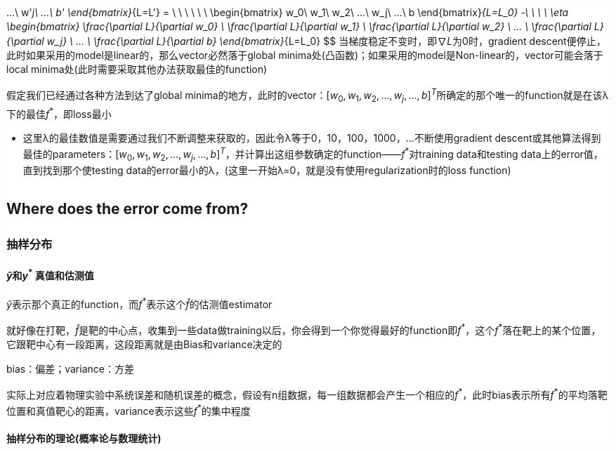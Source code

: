   ...\\
  w'_j\\
  ...\\
  b'
  \end{bmatrix}_{L=L'}
  = \ \ \ \ \ \ 
  \begin{bmatrix}
  w_0\\
  w_1\\
  w_2\\
  ...\\
  w_j\\
  ...\\
  b
  \end{bmatrix}_{L=L_0}
  -\ \ \ \ \eta
  \begin{bmatrix}
  \frac{\partial L}{\partial w_0} \\
  \frac{\partial L}{\partial w_1} \\
  \frac{\partial L}{\partial w_2} \\
  ... \\
  \frac{\partial L}{\partial w_j} \\
  ... \\
  \frac{\partial L}{\partial b}
  \end{bmatrix}_{L=L_0}
  $$
  当梯度稳定不变时，即$\nabla L$为0时，gradient descent便停止，此时如果采用的model是linear的，那么vector必然落于global minima处(凸函数)；如果采用的model是Non-linear的，vector可能会落于local minima处(此时需要采取其他办法获取最佳的function)

  假定我们已经通过各种方法到达了global minima的地方，此时的vector：$[w_0,w_1,w_2,...,w_j,...,b]^T$所确定的那个唯一的function就是在该λ下的最佳$f^*$，即loss最小

* 这里λ的最佳数值是需要通过我们不断调整来获取的，因此令λ等于0，10，100，1000，...不断使用gradient descent或其他算法得到最佳的parameters：$[w_0,w_1,w_2,...,w_j,...,b]^T$，并计算出这组参数确定的function——$f^*$对training data和testing data上的error值，直到找到那个使testing data的error最小的λ，(这里一开始λ=0，就是没有使用regularization时的loss function)


## Where does the error come from?

### 抽样分布

#### $\widehat{y}$和$y^*$ 真值和估测值

$\widehat{y}$表示那个真正的function，而$f^*$表示这个$\widehat{f}$的估测值estimator

就好像在打靶，$\widehat{f}$是靶的中心点，收集到一些data做training以后，你会得到一个你觉得最好的function即$f^*$，这个$f^*$落在靶上的某个位置，它跟靶中心有一段距离，这段距离就是由Bias和variance决定的

bias：偏差；variance：方差

实际上对应着物理实验中系统误差和随机误差的概念，假设有n组数据，每一组数据都会产生一个相应的$f^*$，此时bias表示所有$f^*$的平均落靶位置和真值靶心的距离，variance表示这些$f^*$的集中程度

#### 抽样分布的理论(概率论与数理统计)
